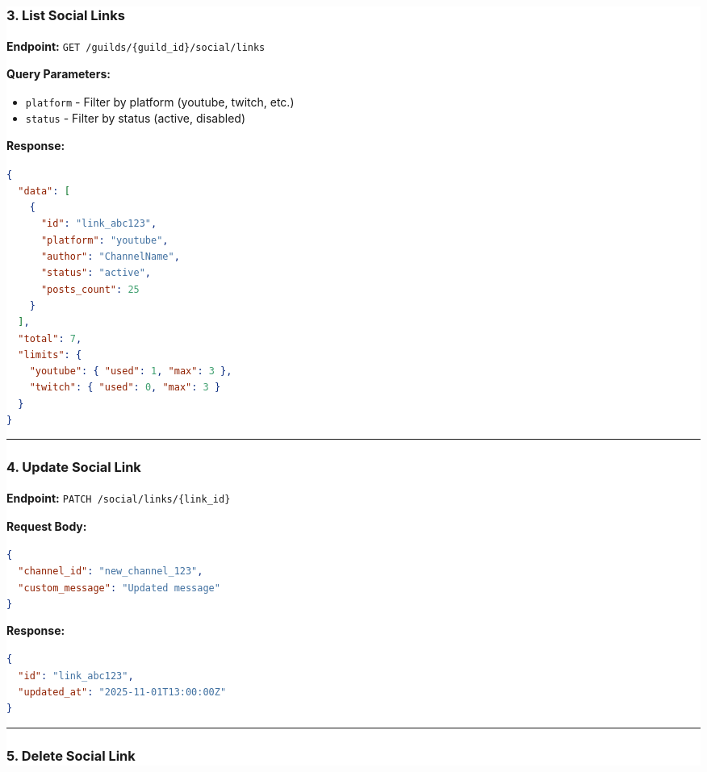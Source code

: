 
### 3. List Social Links

**Endpoint:** `GET /guilds/{guild_id}/social/links`

**Query Parameters:**
- `platform` - Filter by platform (youtube, twitch, etc.)
- `status` - Filter by status (active, disabled)

**Response:**
```json
{
  "data": [
    {
      "id": "link_abc123",
      "platform": "youtube",
      "author": "ChannelName",
      "status": "active",
      "posts_count": 25
    }
  ],
  "total": 7,
  "limits": {
    "youtube": { "used": 1, "max": 3 },
    "twitch": { "used": 0, "max": 3 }
  }
}
```

---

### 4. Update Social Link

**Endpoint:** `PATCH /social/links/{link_id}`

**Request Body:**
```json
{
  "channel_id": "new_channel_123",
  "custom_message": "Updated message"
}
```

**Response:**
```json
{
  "id": "link_abc123",
  "updated_at": "2025-11-01T13:00:00Z"
}
```

---

### 5. Delete Social Link
